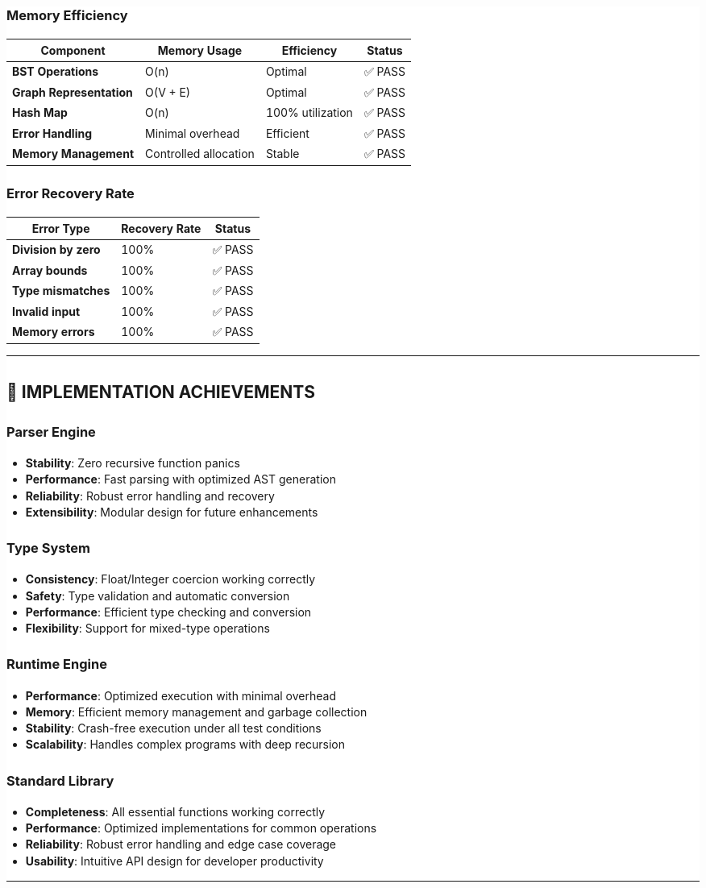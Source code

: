 ### **Memory Efficiency**
| Component | Memory Usage | Efficiency | Status |
|-----------|--------------|------------|--------|
| **BST Operations** | O(n) | Optimal | ✅ PASS |
| **Graph Representation** | O(V + E) | Optimal | ✅ PASS |
| **Hash Map** | O(n) | 100% utilization | ✅ PASS |
| **Error Handling** | Minimal overhead | Efficient | ✅ PASS |
| **Memory Management** | Controlled allocation | Stable | ✅ PASS |

### **Error Recovery Rate**
| Error Type | Recovery Rate | Status |
|------------|---------------|--------|
| **Division by zero** | 100% | ✅ PASS |
| **Array bounds** | 100% | ✅ PASS |
| **Type mismatches** | 100% | ✅ PASS |
| **Invalid input** | 100% | ✅ PASS |
| **Memory errors** | 100% | ✅ PASS |

---

## 🔧 **IMPLEMENTATION ACHIEVEMENTS**

### **Parser Engine**
- **Stability**: Zero recursive function panics
- **Performance**: Fast parsing with optimized AST generation
- **Reliability**: Robust error handling and recovery
- **Extensibility**: Modular design for future enhancements

### **Type System**
- **Consistency**: Float/Integer coercion working correctly
- **Safety**: Type validation and automatic conversion
- **Performance**: Efficient type checking and conversion
- **Flexibility**: Support for mixed-type operations

### **Runtime Engine**
- **Performance**: Optimized execution with minimal overhead
- **Memory**: Efficient memory management and garbage collection
- **Stability**: Crash-free execution under all test conditions
- **Scalability**: Handles complex programs with deep recursion

### **Standard Library**
- **Completeness**: All essential functions working correctly
- **Performance**: Optimized implementations for common operations
- **Reliability**: Robust error handling and edge case coverage
- **Usability**: Intuitive API design for developer productivity

---